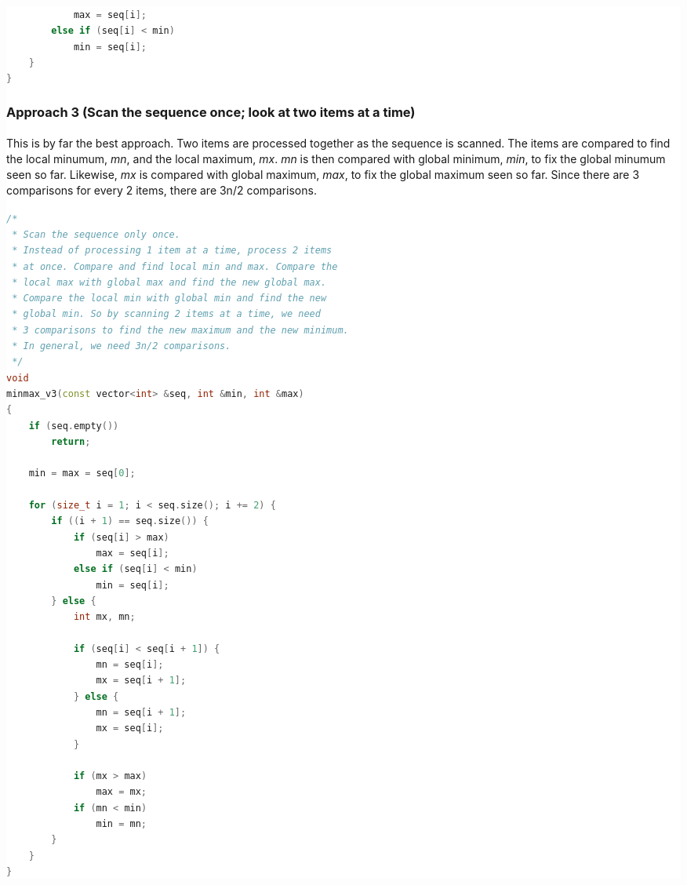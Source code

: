 ```C++
            max = seq[i];
        else if (seq[i] < min)
            min = seq[i];
    }
}
```

### Approach 3 (Scan the sequence once; look at two items at a time)
This is by far the best approach. Two items are processed together as the sequence is scanned. The items are compared to find the local minumum, *mn*, and the local maximum, *mx*. *mn* is then compared with global minimum, *min*, to fix the global minumum seen so far. Likewise, *mx* is compared with global maximum, *max*, to fix the global maximum seen so far. Since there are 3 comparisons for every 2 items, there are 3n/2 comparisons.
```C++
/*
 * Scan the sequence only once.
 * Instead of processing 1 item at a time, process 2 items
 * at once. Compare and find local min and max. Compare the
 * local max with global max and find the new global max.
 * Compare the local min with global min and find the new
 * global min. So by scanning 2 items at a time, we need
 * 3 comparisons to find the new maximum and the new minimum.
 * In general, we need 3n/2 comparisons.
 */
void
minmax_v3(const vector<int> &seq, int &min, int &max)
{
    if (seq.empty())
        return;

    min = max = seq[0];

    for (size_t i = 1; i < seq.size(); i += 2) {
        if ((i + 1) == seq.size()) {
            if (seq[i] > max)
                max = seq[i];
            else if (seq[i] < min)
                min = seq[i];
        } else {
            int mx, mn;

            if (seq[i] < seq[i + 1]) {
                mn = seq[i];
                mx = seq[i + 1];
            } else {
                mn = seq[i + 1];
                mx = seq[i];
            }

            if (mx > max)
                max = mx;
            if (mn < min)
                min = mn;
        }
    }
}
```
